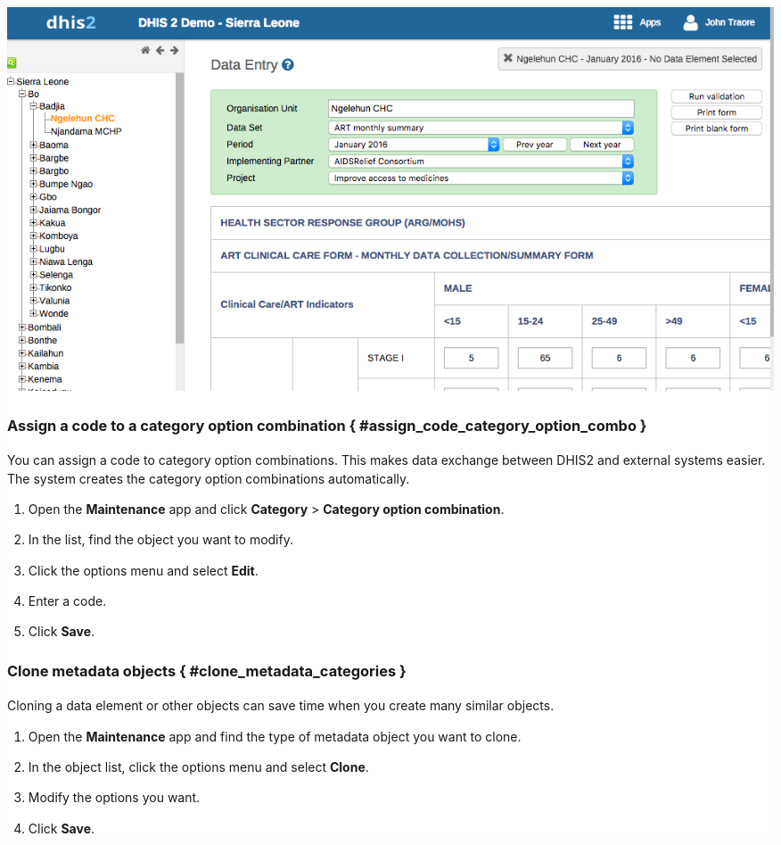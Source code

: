 ![](resources/images/maintenance/categories_dataset_attributes.png)

### Assign a code to a category option combination { #assign_code_category_option_combo } 

You can assign a code to category option combinations. This makes data
exchange between DHIS2 and external systems easier. The system creates
the category option combinations automatically.

1.  Open the **Maintenance** app and click **Category** \> **Category
    option combination**.

2.  In the list, find the object you want to modify.

3.  Click the options menu and select **Edit**.

4.  Enter a code.

5.  Click **Save**.

### Clone metadata objects { #clone_metadata_categories } 

Cloning a data element or other objects can save time when you create
many similar objects.

1.  Open the **Maintenance** app and find the type of metadata object
    you want to clone.

2.  In the object list, click the options menu and select **Clone**.

3.  Modify the options you want.

4.  Click **Save**.
